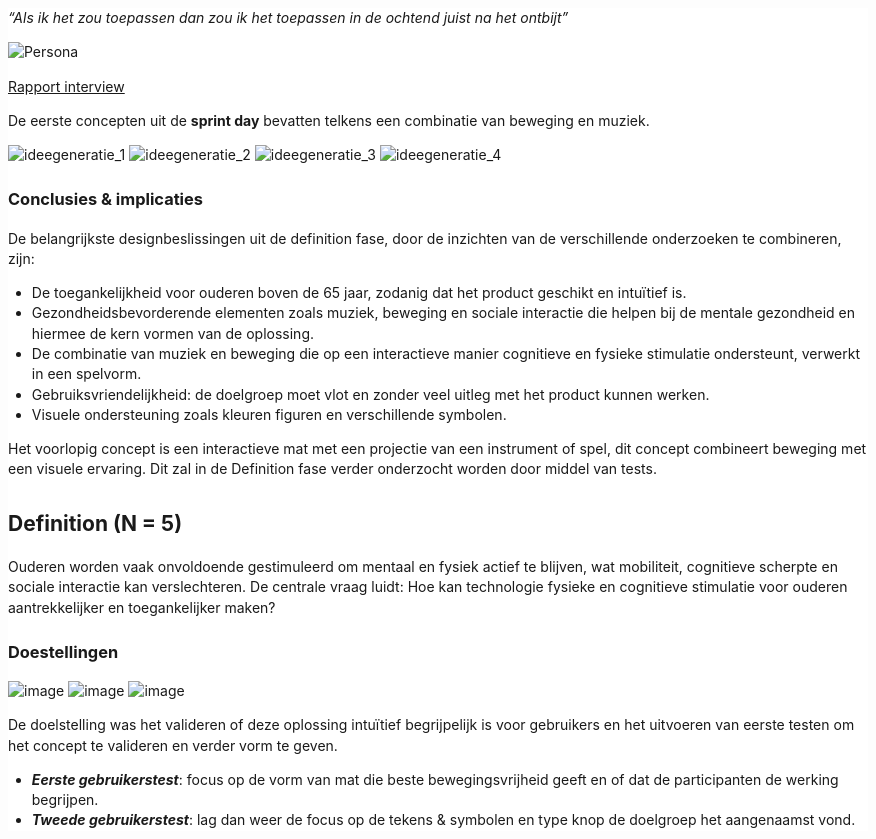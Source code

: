 
_“Als ik het zou toepassen dan zou ik het toepassen in de ochtend juist na het ontbijt”_

![Persona](https://github.com/user-attachments/assets/0b12ad66-294a-41f5-b96d-f17cc0fd9372)

[Rapport interview](https://ugentbe-my.sharepoint.com/:b:/g/personal/leni_theeten_ugent_be/EQBLqqrcJ7dLkSwrPoS_RuEBpcDvh8mPSXsrzcUtsbHcow?e=m9L857)

De eerste concepten uit de **sprint day** bevatten telkens een combinatie van beweging en muziek.

![ideegeneratie_1](https://github.com/user-attachments/assets/bcd6452d-1ec7-42ad-8f3c-e796582f2b67)
![ideegeneratie_2](https://github.com/user-attachments/assets/51c4b74f-7706-4ccd-b594-a5da9ae984a5)
![ideegeneratie_3](https://github.com/user-attachments/assets/dba88422-f73b-4699-989d-cb009f52dacf)
![ideegeneratie_4](https://github.com/user-attachments/assets/bb662120-b509-4767-a96e-ac3ee69393bd)

### Conclusies & implicaties

De belangrijkste designbeslissingen uit de definition fase, door de inzichten van de verschillende onderzoeken te combineren, zijn: 
-	De toegankelijkheid voor ouderen boven de 65 jaar, zodanig dat het product geschikt en intuïtief is.
-	Gezondheidsbevorderende elementen zoals muziek, beweging en sociale interactie die helpen bij de mentale gezondheid en hiermee de kern vormen van de oplossing.
-	De combinatie van muziek en beweging die op een interactieve manier cognitieve en fysieke stimulatie ondersteunt, verwerkt in een spelvorm.
-	Gebruiksvriendelijkheid: de doelgroep moet vlot en zonder veel uitleg met het product kunnen werken.
-	Visuele ondersteuning zoals kleuren figuren en verschillende symbolen. 

Het voorlopig concept is een interactieve mat met een projectie van een instrument of spel, dit concept combineert beweging met een visuele ervaring. Dit zal in de Definition fase verder onderzocht worden door middel van tests.



## Definition (N = 5)

Ouderen worden vaak onvoldoende gestimuleerd om mentaal en fysiek actief te blijven, wat mobiliteit, cognitieve scherpte en sociale interactie kan verslechteren. De centrale vraag luidt: Hoe kan technologie fysieke en cognitieve stimulatie voor ouderen aantrekkelijker en toegankelijker maken?

### Doestellingen

![image](https://github.com/user-attachments/assets/3a0f4918-cad6-44dd-9488-53fcc511e1d3)  ![image](https://github.com/user-attachments/assets/82058791-4d5a-4547-8f6e-4e311401fc53)  ![image](https://github.com/user-attachments/assets/c2939e07-e5fb-44cd-bbe1-d8d5b444549f)

De doelstelling was het valideren of deze oplossing intuïtief begrijpelijk is voor gebruikers en het uitvoeren van eerste testen om het concept te valideren en verder vorm te geven.      
- **_Eerste gebruikerstest_**: focus op de vorm van mat die beste bewegingsvrijheid geeft en of dat de participanten de werking begrijpen. 
- **_Tweede gebruikerstest_**: lag dan weer de focus op de tekens & symbolen en type knop de doelgroep het aangenaamst vond. 
